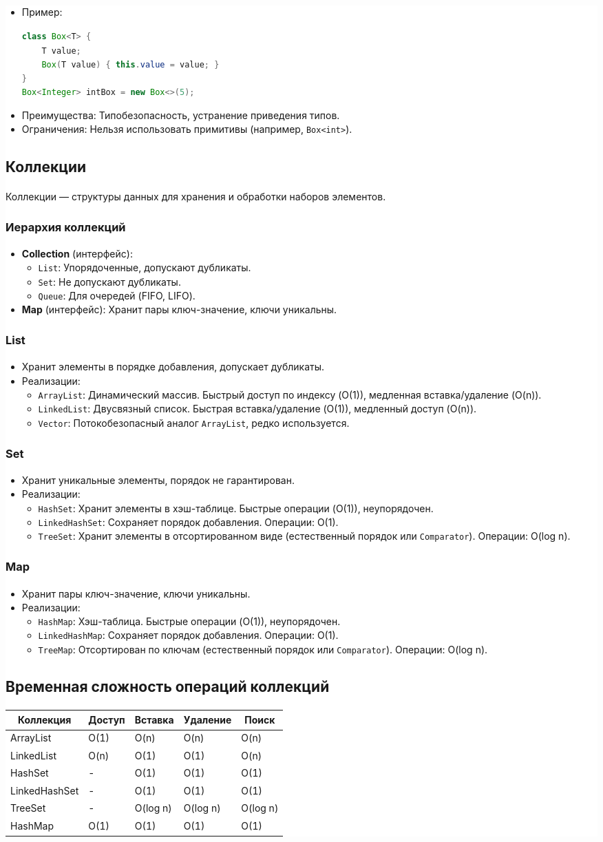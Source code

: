 - Пример:
  ```java
  class Box<T> {
      T value;
      Box(T value) { this.value = value; }
  }
  Box<Integer> intBox = new Box<>(5);
  ```
- Преимущества: Типобезопасность, устранение приведения типов.
- Ограничения: Нельзя использовать примитивы (например, `Box<int>`).

## Коллекции

Коллекции — структуры данных для хранения и обработки наборов элементов.

### Иерархия коллекций

- **Collection** (интерфейс):
    - `List`: Упорядоченные, допускают дубликаты.
    - `Set`: Не допускают дубликаты.
    - `Queue`: Для очередей (FIFO, LIFO).
- **Map** (интерфейс): Хранит пары ключ-значение, ключи уникальны.

### List

- Хранит элементы в порядке добавления, допускает дубликаты.
- Реализации:
    - `ArrayList`: Динамический массив. Быстрый доступ по индексу (O(1)), медленная
      вставка/удаление (O(n)).
    - `LinkedList`: Двусвязный список. Быстрая вставка/удаление (O(1)), медленный доступ (O(n)).
    - `Vector`: Потокобезопасный аналог `ArrayList`, редко используется.

### Set

- Хранит уникальные элементы, порядок не гарантирован.
- Реализации:
    - `HashSet`: Хранит элементы в хэш-таблице. Быстрые операции (O(1)), неупорядочен.
    - `LinkedHashSet`: Сохраняет порядок добавления. Операции: O(1).
    - `TreeSet`: Хранит элементы в отсортированном виде (естественный порядок или `Comparator`).
      Операции: O(log n).

### Map

- Хранит пары ключ-значение, ключи уникальны.
- Реализации:
    - `HashMap`: Хэш-таблица. Быстрые операции (O(1)), неупорядочен.
    - `LinkedHashMap`: Сохраняет порядок добавления. Операции: O(1).
    - `TreeMap`: Отсортирован по ключам (естественный порядок или `Comparator`). Операции: O(log n).

## Временная сложность операций коллекций

| Коллекция     | Доступ   | Вставка  | Удаление | Поиск    |
|---------------|----------|----------|----------|----------|
| ArrayList     | O(1)     | O(n)     | O(n)     | O(n)     |
| LinkedList    | O(n)     | O(1)     | O(1)     | O(n)     |
| HashSet       | -        | O(1)     | O(1)     | O(1)     |
| LinkedHashSet | -        | O(1)     | O(1)     | O(1)     |
| TreeSet       | -        | O(log n) | O(log n) | O(log n) |
| HashMap       | O(1)     | O(1)     | O(1)     | O(1)     |
